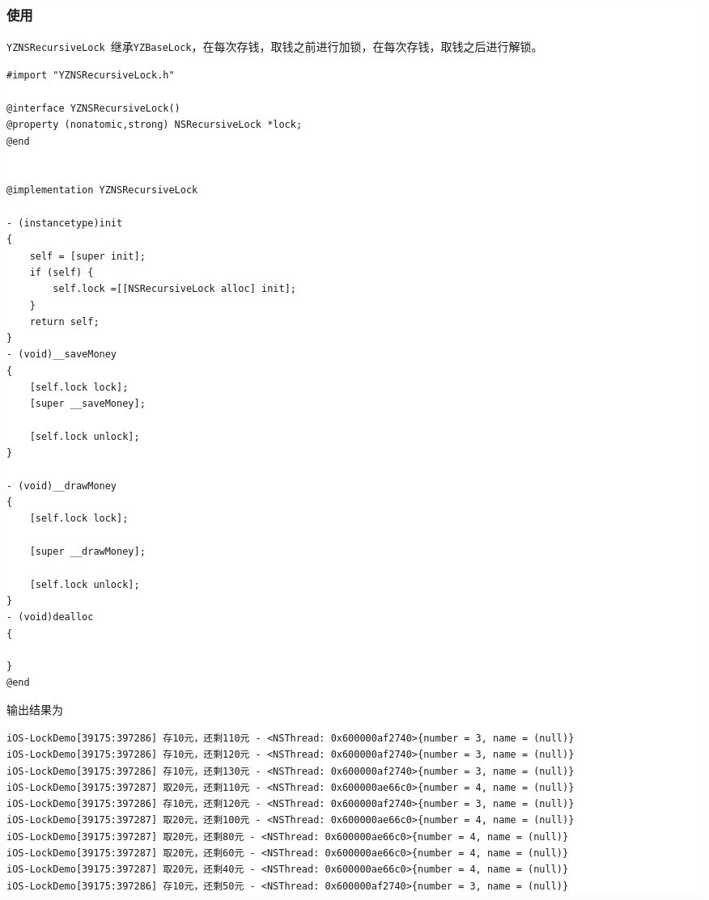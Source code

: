### 使用


`YZNSRecursiveLock `继承`YZBaseLock`，在每次存钱，取钱之前进行加锁，在每次存钱，取钱之后进行解锁。

~~~~
#import "YZNSRecursiveLock.h"

@interface YZNSRecursiveLock()
@property (nonatomic,strong) NSRecursiveLock *lock;
@end


@implementation YZNSRecursiveLock

- (instancetype)init
{
    self = [super init];
    if (self) {
        self.lock =[[NSRecursiveLock alloc] init];
    }
    return self;
}
- (void)__saveMoney
{
    [self.lock lock];
    [super __saveMoney];
    
    [self.lock unlock];
}

- (void)__drawMoney
{
    [self.lock lock];
    
    [super __drawMoney];
    
    [self.lock unlock];
}
- (void)dealloc
{
    
}
@end
~~~~

输出结果为

~~~~
iOS-LockDemo[39175:397286] 存10元，还剩110元 - <NSThread: 0x600000af2740>{number = 3, name = (null)}
iOS-LockDemo[39175:397286] 存10元，还剩120元 - <NSThread: 0x600000af2740>{number = 3, name = (null)}
iOS-LockDemo[39175:397286] 存10元，还剩130元 - <NSThread: 0x600000af2740>{number = 3, name = (null)}
iOS-LockDemo[39175:397287] 取20元，还剩110元 - <NSThread: 0x600000ae66c0>{number = 4, name = (null)}
iOS-LockDemo[39175:397286] 存10元，还剩120元 - <NSThread: 0x600000af2740>{number = 3, name = (null)}
iOS-LockDemo[39175:397287] 取20元，还剩100元 - <NSThread: 0x600000ae66c0>{number = 4, name = (null)}
iOS-LockDemo[39175:397287] 取20元，还剩80元 - <NSThread: 0x600000ae66c0>{number = 4, name = (null)}
iOS-LockDemo[39175:397287] 取20元，还剩60元 - <NSThread: 0x600000ae66c0>{number = 4, name = (null)}
iOS-LockDemo[39175:397287] 取20元，还剩40元 - <NSThread: 0x600000ae66c0>{number = 4, name = (null)}
iOS-LockDemo[39175:397286] 存10元，还剩50元 - <NSThread: 0x600000af2740>{number = 3, name = (null)}
~~~~
